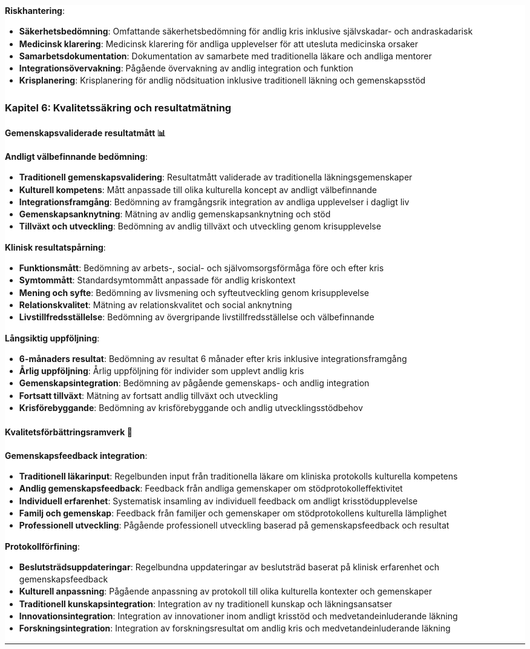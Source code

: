 **Riskhantering**:
- **Säkerhetsbedömning**: Omfattande säkerhetsbedömning för andlig kris inklusive självskadar- och andraskadarisk
- **Medicinsk klarering**: Medicinsk klarering för andliga upplevelser för att utesluta medicinska orsaker
- **Samarbetsdokumentation**: Dokumentation av samarbete med traditionella läkare och andliga mentorer
- **Integrationsövervakning**: Pågående övervakning av andlig integration och funktion
- **Krisplanering**: Krisplanering för andlig nödsituation inklusive traditionell läkning och gemenskapsstöd

### Kapitel 6: Kvalitetssäkring och resultatmätning

#### **Gemenskapsvaliderade resultatmått** 📊

**Andligt välbefinnande bedömning**:
- **Traditionell gemenskapsvalidering**: Resultatmått validerade av traditionella läkningsgemenskaper
- **Kulturell kompetens**: Mått anpassade till olika kulturella koncept av andligt välbefinnande
- **Integrationsframgång**: Bedömning av framgångsrik integration av andliga upplevelser i dagligt liv
- **Gemenskapsanknytning**: Mätning av andlig gemenskapsanknytning och stöd
- **Tillväxt och utveckling**: Bedömning av andlig tillväxt och utveckling genom krisupplevelse

**Klinisk resultatspårning**:
- **Funktionsmått**: Bedömning av arbets-, social- och självomsorgsförmåga före och efter kris
- **Symtommått**: Standardsymtommått anpassade för andlig kriskontext
- **Mening och syfte**: Bedömning av livsmening och syfteutveckling genom krisupplevelse
- **Relationskvalitet**: Mätning av relationskvalitet och social anknytning
- **Livstillfredsställelse**: Bedömning av övergripande livstillfredsställelse och välbefinnande

**Långsiktig uppföljning**:
- **6-månaders resultat**: Bedömning av resultat 6 månader efter kris inklusive integrationsframgång
- **Årlig uppföljning**: Årlig uppföljning för individer som upplevt andlig kris
- **Gemenskapsintegration**: Bedömning av pågående gemenskaps- och andlig integration
- **Fortsatt tillväxt**: Mätning av fortsatt andlig tillväxt och utveckling
- **Krisförebyggande**: Bedömning av krisförebyggande och andlig utvecklingsstödbehov

#### **Kvalitetsförbättringsramverk** 🔄

**Gemenskapsfeedback integration**:
- **Traditionell läkarinput**: Regelbunden input från traditionella läkare om kliniska protokolls kulturella kompetens
- **Andlig gemenskapsfeedback**: Feedback från andliga gemenskaper om stödprotokolleffektivitet
- **Individuell erfarenhet**: Systematisk insamling av individuell feedback om andligt krisstödupplevelse
- **Familj och gemenskap**: Feedback från familjer och gemenskaper om stödprotokollens kulturella lämplighet
- **Professionell utveckling**: Pågående professionell utveckling baserad på gemenskapsfeedback och resultat

**Protokollförfining**:
- **Beslutsträdsuppdateringar**: Regelbundna uppdateringar av beslutsträd baserat på klinisk erfarenhet och gemenskapsfeedback
- **Kulturell anpassning**: Pågående anpassning av protokoll till olika kulturella kontexter och gemenskaper
- **Traditionell kunskapsintegration**: Integration av ny traditionell kunskap och läkningsansatser
- **Innovationsintegration**: Integration av innovationer inom andligt krisstöd och medvetandeinluderande läkning
- **Forskningsintegration**: Integration av forskningsresultat om andlig kris och medvetandeinluderande läkning

---
